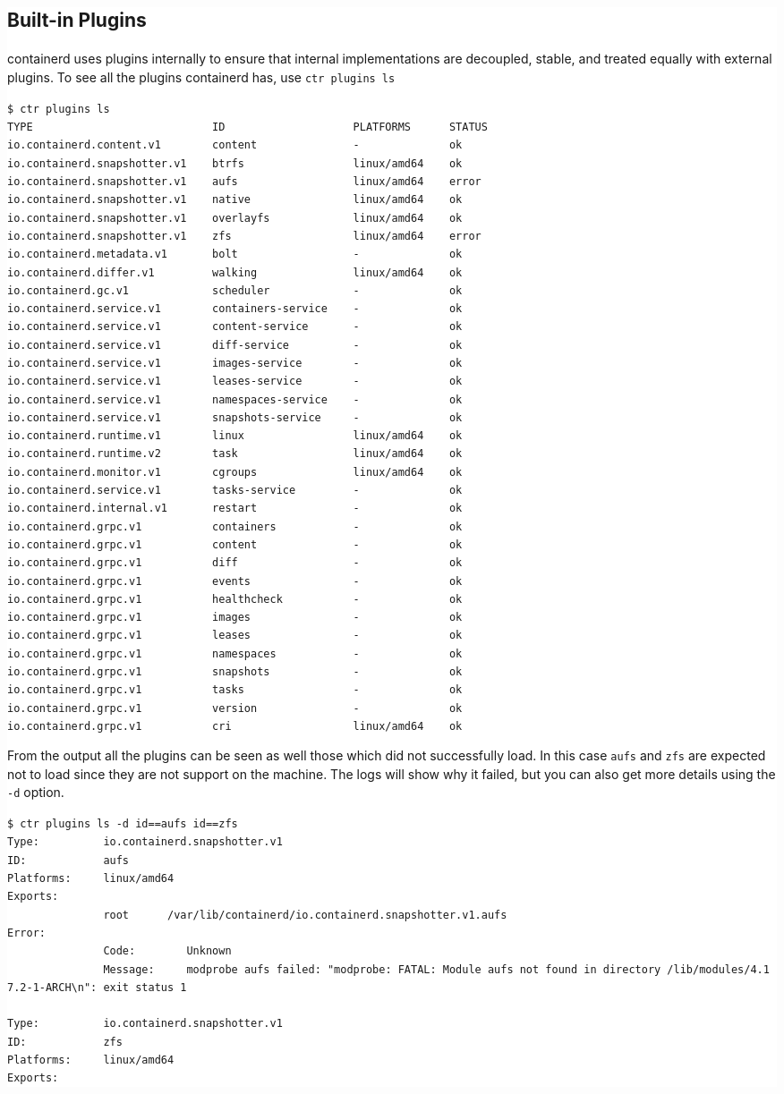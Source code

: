 ## Built-in Plugins

containerd uses plugins internally to ensure that internal implementations are
decoupled, stable, and treated equally with external plugins. To see all the
plugins containerd has, use `ctr plugins ls`

```
$ ctr plugins ls
TYPE                            ID                    PLATFORMS      STATUS
io.containerd.content.v1        content               -              ok
io.containerd.snapshotter.v1    btrfs                 linux/amd64    ok
io.containerd.snapshotter.v1    aufs                  linux/amd64    error
io.containerd.snapshotter.v1    native                linux/amd64    ok
io.containerd.snapshotter.v1    overlayfs             linux/amd64    ok
io.containerd.snapshotter.v1    zfs                   linux/amd64    error
io.containerd.metadata.v1       bolt                  -              ok
io.containerd.differ.v1         walking               linux/amd64    ok
io.containerd.gc.v1             scheduler             -              ok
io.containerd.service.v1        containers-service    -              ok
io.containerd.service.v1        content-service       -              ok
io.containerd.service.v1        diff-service          -              ok
io.containerd.service.v1        images-service        -              ok
io.containerd.service.v1        leases-service        -              ok
io.containerd.service.v1        namespaces-service    -              ok
io.containerd.service.v1        snapshots-service     -              ok
io.containerd.runtime.v1        linux                 linux/amd64    ok
io.containerd.runtime.v2        task                  linux/amd64    ok
io.containerd.monitor.v1        cgroups               linux/amd64    ok
io.containerd.service.v1        tasks-service         -              ok
io.containerd.internal.v1       restart               -              ok
io.containerd.grpc.v1           containers            -              ok
io.containerd.grpc.v1           content               -              ok
io.containerd.grpc.v1           diff                  -              ok
io.containerd.grpc.v1           events                -              ok
io.containerd.grpc.v1           healthcheck           -              ok
io.containerd.grpc.v1           images                -              ok
io.containerd.grpc.v1           leases                -              ok
io.containerd.grpc.v1           namespaces            -              ok
io.containerd.grpc.v1           snapshots             -              ok
io.containerd.grpc.v1           tasks                 -              ok
io.containerd.grpc.v1           version               -              ok
io.containerd.grpc.v1           cri                   linux/amd64    ok
```

From the output all the plugins can be seen as well those which did not
successfully load. In this case `aufs` and `zfs` are expected not to load
since they are not support on the machine. The logs will show why it failed,
but you can also get more details using the `-d` option.

```
$ ctr plugins ls -d id==aufs id==zfs
Type:          io.containerd.snapshotter.v1
ID:            aufs
Platforms:     linux/amd64
Exports:
               root      /var/lib/containerd/io.containerd.snapshotter.v1.aufs
Error:
               Code:        Unknown
               Message:     modprobe aufs failed: "modprobe: FATAL: Module aufs not found in directory /lib/modules/4.17.2-1-ARCH\n": exit status 1

Type:          io.containerd.snapshotter.v1
ID:            zfs
Platforms:     linux/amd64
Exports:
```